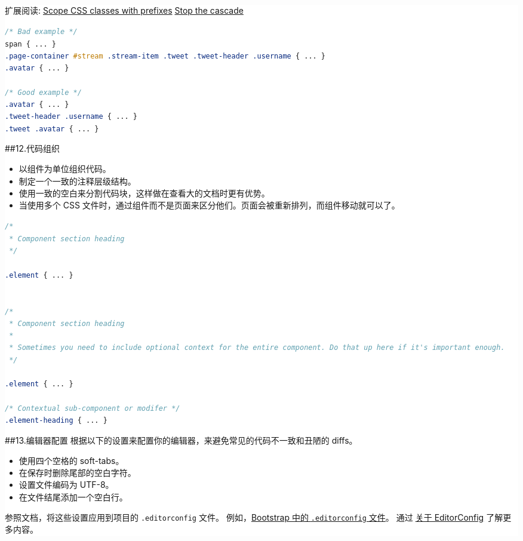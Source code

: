 扩展阅读:
    [Scope CSS classes with prefixes](http://markdotto.com/2012/02/16/scope-css-classes-with-prefixes/)
    [Stop the cascade](http://markdotto.com/2012/03/02/stop-the-cascade/)
```css
/* Bad example */
span { ... }
.page-container #stream .stream-item .tweet .tweet-header .username { ... }
.avatar { ... }

/* Good example */
.avatar { ... }
.tweet-header .username { ... }
.tweet .avatar { ... }
```

##12.代码组织
- 以组件为单位组织代码。
- 制定一个一致的注释层级结构。
- 使用一致的空白来分割代码块，这样做在查看大的文档时更有优势。
- 当使用多个 CSS 文件时，通过组件而不是页面来区分他们。页面会被重新排列，而组件移动就可以了。
```css
/*
 * Component section heading
 */

.element { ... }


/*
 * Component section heading
 *
 * Sometimes you need to include optional context for the entire component. Do that up here if it's important enough.
 */

.element { ... }

/* Contextual sub-component or modifer */
.element-heading { ... }
```

##13.编辑器配置
根据以下的设置来配置你的编辑器，来避免常见的代码不一致和丑陋的 diffs。

- 使用四个空格的 soft-tabs。
- 在保存时删除尾部的空白字符。
- 设置文件编码为 UTF-8。
- 在文件结尾添加一个空白行。

参照文档，将这些设置应用到项目的 `.editorconfig` 文件。 例如，[Bootstrap 中的 `.editorconfig` 文件](https://github.com/twbs/bootstrap/blob/master/.editorconfig)。 通过 [关于 EditorConfig](http://editorconfig.org/) 了解更多内容。

